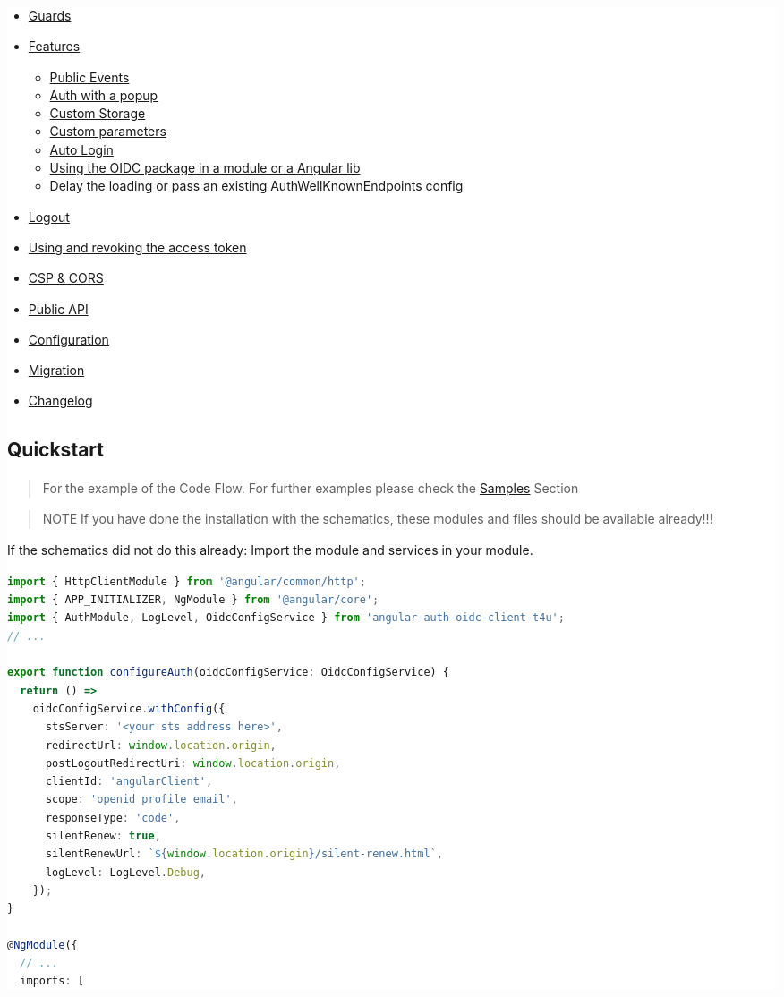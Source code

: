 - [Guards](https://github.com/tomattia92/angular-auth-oidc-client-t4u/tree/main/docs/guards.md)
- [Features](https://github.com/tomattia92/angular-auth-oidc-client-t4u/tree/main/docs/features.md)

  - [Public Events](https://github.com/tomattia92/angular-auth-oidc-client-t4u/tree/main/docs/features.md#public-events)
  - [Auth with a popup](https://github.com/tomattia92/angular-auth-oidc-client-t4u/tree/main/docs/authorizing-popup.md)
  - [Custom Storage](https://github.com/tomattia92/angular-auth-oidc-client-t4u/tree/main/docs/features.md#custom-storage)
  - [Custom parameters](https://github.com/tomattia92/angular-auth-oidc-client-t4u/tree/main/docs/features.md#custom-parameters)
  - [Auto Login](https://github.com/tomattia92/angular-auth-oidc-client-t4u/tree/main/docs/features.md#auto-login)
  - [Using the OIDC package in a module or a Angular lib](https://github.com/tomattia92/angular-auth-oidc-client-t4u/tree/main/docs/features.md#using-the-oidc-package-in-a-module-or-a-angular-lib)
  - [Delay the loading or pass an existing AuthWellKnownEndpoints config](https://github.com/tomattia92/angular-auth-oidc-client-t4u/tree/main/docs/features.md#delay-the-loading-or-pass-an-existing-well-knownopenid-configuration-configuration)

- [Logout](https://github.com/tomattia92/angular-auth-oidc-client-t4u/tree/main/docs/logout.md)
- [Using and revoking the access token](https://github.com/tomattia92/angular-auth-oidc-client-t4u/tree/main/docs/using-access-tokens.md)
- [CSP & CORS](https://github.com/tomattia92/angular-auth-oidc-client-t4u/tree/main/docs/csp-cors-config.md)
- [Public API](https://github.com/tomattia92/angular-auth-oidc-client-t4u/tree/main/docs/public-api.md)
- [Configuration](https://github.com/tomattia92/angular-auth-oidc-client-t4u/tree/main/docs/configuration.md)
- [Migration](https://github.com/tomattia92/angular-auth-oidc-client-t4u/tree/main/docs/migration.md)
- [Changelog](https://github.com/tomattia92/angular-auth-oidc-client-t4u/tree/main/CHANGELOG.md)

## Quickstart

> For the example of the Code Flow. For further examples please check the [Samples](docs/samples.md) Section

> NOTE If you have done the installation with the schematics, these modules and files should be available already!!!

If the schematics did not do this already: Import the module and services in your module.

```typescript
import { HttpClientModule } from '@angular/common/http';
import { APP_INITIALIZER, NgModule } from '@angular/core';
import { AuthModule, LogLevel, OidcConfigService } from 'angular-auth-oidc-client-t4u';
// ...

export function configureAuth(oidcConfigService: OidcConfigService) {
  return () =>
    oidcConfigService.withConfig({
      stsServer: '<your sts address here>',
      redirectUrl: window.location.origin,
      postLogoutRedirectUri: window.location.origin,
      clientId: 'angularClient',
      scope: 'openid profile email',
      responseType: 'code',
      silentRenew: true,
      silentRenewUrl: `${window.location.origin}/silent-renew.html`,
      logLevel: LogLevel.Debug,
    });
}

@NgModule({
  // ...
  imports: [
```